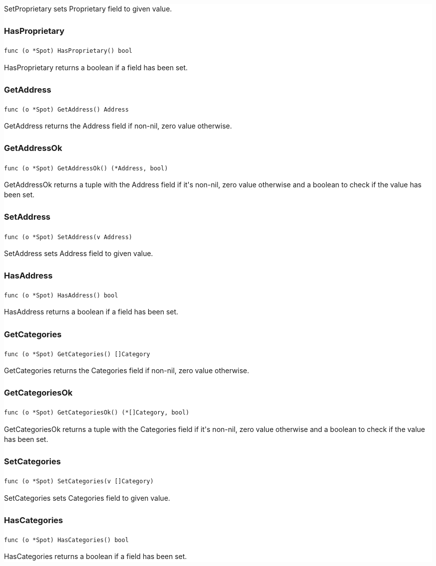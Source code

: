 SetProprietary sets Proprietary field to given value.

### HasProprietary

`func (o *Spot) HasProprietary() bool`

HasProprietary returns a boolean if a field has been set.

### GetAddress

`func (o *Spot) GetAddress() Address`

GetAddress returns the Address field if non-nil, zero value otherwise.

### GetAddressOk

`func (o *Spot) GetAddressOk() (*Address, bool)`

GetAddressOk returns a tuple with the Address field if it's non-nil, zero value otherwise
and a boolean to check if the value has been set.

### SetAddress

`func (o *Spot) SetAddress(v Address)`

SetAddress sets Address field to given value.

### HasAddress

`func (o *Spot) HasAddress() bool`

HasAddress returns a boolean if a field has been set.

### GetCategories

`func (o *Spot) GetCategories() []Category`

GetCategories returns the Categories field if non-nil, zero value otherwise.

### GetCategoriesOk

`func (o *Spot) GetCategoriesOk() (*[]Category, bool)`

GetCategoriesOk returns a tuple with the Categories field if it's non-nil, zero value otherwise
and a boolean to check if the value has been set.

### SetCategories

`func (o *Spot) SetCategories(v []Category)`

SetCategories sets Categories field to given value.

### HasCategories

`func (o *Spot) HasCategories() bool`

HasCategories returns a boolean if a field has been set.
